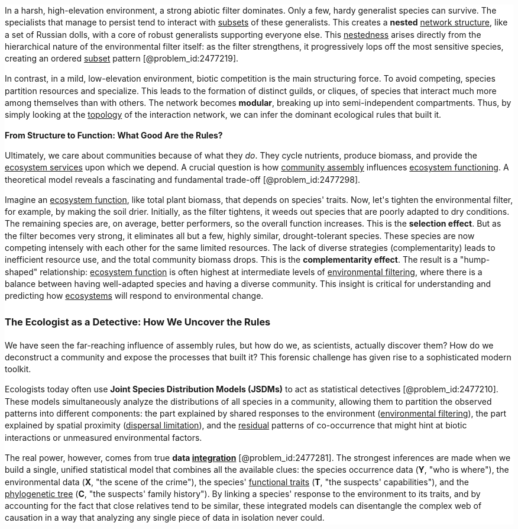 In a harsh, high-elevation environment, a strong abiotic filter dominates. Only a few, hardy generalist species can survive. The specialists that manage to persist tend to interact with [subsets](@article_id:155147) of these generalists. This creates a **nested** [network structure](@article_id:265179), like a set of Russian dolls, with a core of robust generalists supporting everyone else. This [nestedness](@article_id:194261) arises directly from the hierarchical nature of the environmental filter itself: as the filter strengthens, it progressively lops off the most sensitive species, creating an ordered [subset](@article_id:261462) pattern [@problem_id:2477219].

In contrast, in a mild, low-elevation environment, biotic competition is the main structuring force. To avoid competing, species partition resources and specialize. This leads to the formation of distinct guilds, or cliques, of species that interact much more among themselves than with others. The network becomes **modular**, breaking up into semi-independent compartments. Thus, by simply looking at the [topology](@article_id:136485) of the interaction network, we can infer the dominant ecological rules that built it.

**From Structure to Function: What Good Are the Rules?**

Ultimately, we care about communities because of what they *do*. They cycle nutrients, produce biomass, and provide the [ecosystem services](@article_id:147022) upon which we depend. A crucial question is how [community assembly](@article_id:150385) influences [ecosystem functioning](@article_id:188174). A theoretical model reveals a fascinating and fundamental trade-off [@problem_id:2477298].

Imagine an [ecosystem function](@article_id:191688), like total plant biomass, that depends on species' traits. Now, let's tighten the environmental filter, for example, by making the soil drier. Initially, as the filter tightens, it weeds out species that are poorly adapted to dry conditions. The remaining species are, on average, better performers, so the overall function increases. This is the **selection effect**. But as the filter becomes very strong, it eliminates all but a few, highly similar, drought-tolerant species. These species are now competing intensely with each other for the same limited resources. The lack of diverse strategies (complementarity) leads to inefficient resource use, and the total community biomass drops. This is the **complementarity effect**. The result is a "hump-shaped" relationship: [ecosystem function](@article_id:191688) is often highest at intermediate levels of [environmental filtering](@article_id:192897), where there is a balance between having well-adapted species and having a diverse community. This insight is critical for understanding and predicting how [ecosystems](@article_id:204289) will respond to environmental change.

### The Ecologist as a Detective: How We Uncover the Rules

We have seen the far-reaching influence of assembly rules, but how do we, as scientists, actually discover them? How do we deconstruct a community and expose the processes that built it? This forensic challenge has given rise to a sophisticated modern toolkit.

Ecologists today often use **Joint Species Distribution Models (JSDMs)** to act as statistical detectives [@problem_id:2477210]. These models simultaneously analyze the distributions of all species in a community, allowing them to partition the observed patterns into different components: the part explained by shared responses to the environment ([environmental filtering](@article_id:192897)), the part explained by spatial proximity ([dispersal limitation](@article_id:153142)), and the [residual](@article_id:202749) patterns of co-occurrence that might hint at biotic interactions or unmeasured environmental factors.

The real power, however, comes from true **data [integration](@article_id:158448)** [@problem_id:2477281]. The strongest inferences are made when we build a single, unified statistical model that combines all the available clues: the species occurrence data ($\mathbf{Y}$, "who is where"), the environmental data ($\mathbf{X}$, "the scene of the crime"), the species' [functional traits](@article_id:180819) ($\mathbf{T}$, "the suspects' capabilities"), and the [phylogenetic tree](@article_id:139551) ($\mathbf{C}$, "the suspects' family history"). By linking a species' response to the environment to its traits, and by accounting for the fact that close relatives tend to be similar, these integrated models can disentangle the complex web of causation in a way that analyzing any single piece of data in isolation never could.
